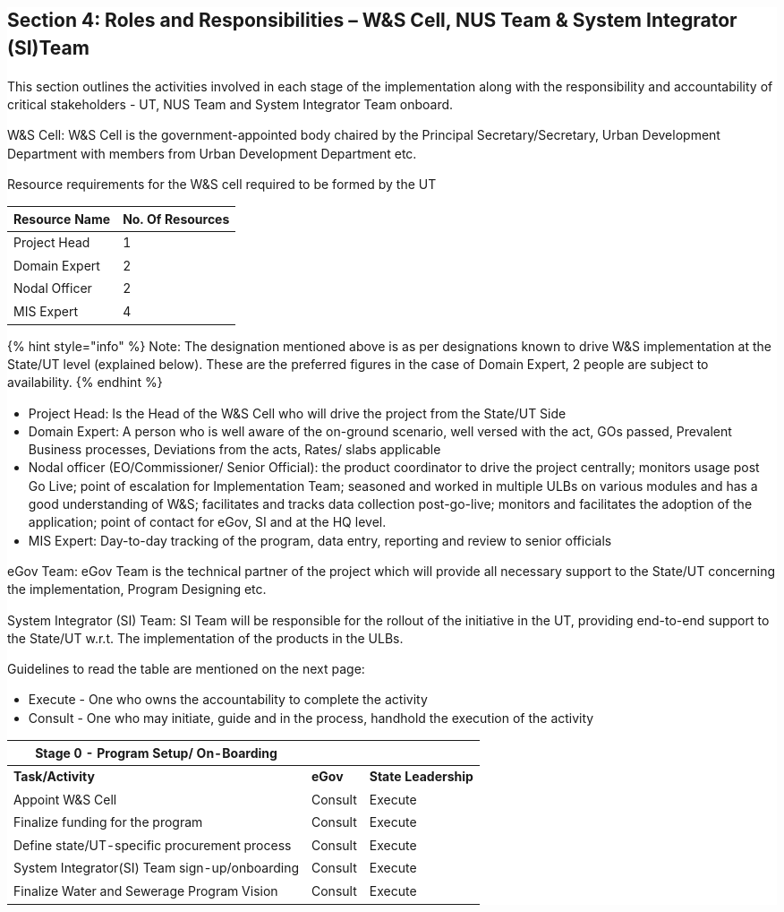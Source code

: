 ## Section 4: Roles and Responsibilities – W\&S Cell, NUS Team & System Integrator (SI)Team

This section outlines the activities involved in each stage of the implementation along with the responsibility and accountability of critical stakeholders - UT, NUS Team and System Integrator Team onboard.

W\&S Cell: W\&S Cell is the government-appointed body chaired by the Principal Secretary/Secretary, Urban Development Department with members from Urban Development Department etc.

Resource requirements for the W\&S cell required to be formed by the UT

| Resource Name | No. Of Resources |
| ------------- | ---------------- |
| Project Head  | 1                |
| Domain Expert | 2                |
| Nodal Officer | 2                |
| MIS Expert    | 4                |

{% hint style="info" %}
Note: The designation mentioned above is as per designations known to drive W\&S implementation at the State/UT level (explained below). These are the preferred figures in the case of Domain Expert, 2 people are subject to availability.
{% endhint %}

* Project Head: Is the Head of the W\&S Cell who will drive the project from the State/UT Side
* Domain Expert: A person who is well aware of the on-ground scenario, well versed with the act, GOs passed, Prevalent Business processes, Deviations from the acts, Rates/ slabs applicable
* Nodal officer (EO/Commissioner/ Senior Official): the product coordinator to drive the project centrally; monitors usage post Go Live; point of escalation for Implementation Team; seasoned and worked in multiple ULBs on various modules and has a good understanding of W\&S; facilitates and tracks data collection post-go-live; monitors and facilitates the adoption of the application; point of contact for eGov, SI and at the HQ level.
* MIS Expert: Day-to-day tracking of the program, data entry, reporting and review to senior officials

eGov Team: eGov Team is the technical partner of the project which will provide all necessary support to the State/UT concerning the implementation, Program Designing etc.

System Integrator (SI) Team: SI Team will be responsible for the rollout of the initiative in the UT, providing end-to-end support to the State/UT w.r.t. The implementation of the products in the ULBs.

Guidelines to read the table are mentioned on the next page:

* Execute - One who owns the accountability to complete the activity
* Consult - One who may initiate, guide and in the process, handhold the execution of the activity

| Stage 0 - Program Setup/ On-Boarding          |          |                      |
| --------------------------------------------- | -------- | -------------------- |
| **Task/Activity**                             | **eGov** | **State Leadership** |
| Appoint W\&S Cell                             | Consult  | Execute              |
| Finalize funding for the program              | Consult  | Execute              |
| Define state/UT-specific procurement process  | Consult  | Execute              |
| System Integrator(SI) Team sign-up/onboarding | Consult  | Execute              |
| Finalize Water and Sewerage Program Vision    | Consult  | Execute              |
